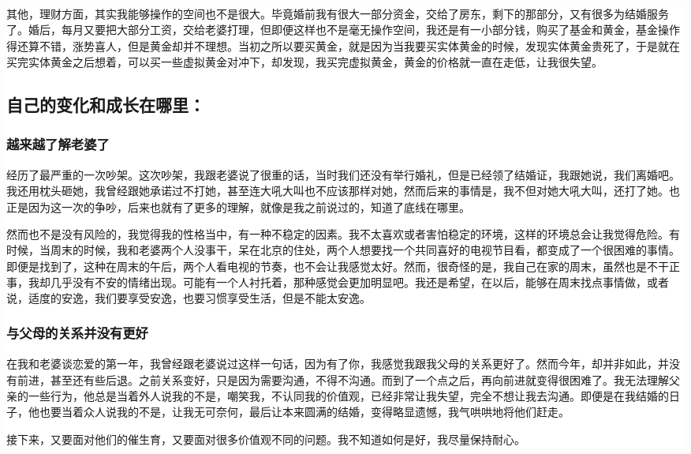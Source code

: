 
其他，理财方面，其实我能够操作的空间也不是很大。毕竟婚前我有很大一部分资金，交给了房东，剩下的那部分，又有很多为结婚服务了。婚后，每月又要把大部分工资，交给老婆打理，但即便这样也不是毫无操作空间，我还是有一小部分钱，购买了基金和黄金，基金操作得还算不错，涨势喜人，但是黄金却并不理想。当初之所以要买黄金，就是因为当我要买实体黄金的时候，发现实体黄金贵死了，于是就在买完实体黄金之后想着，可以买一些虚拟黄金对冲下，却发现，我买完虚拟黄金，黄金的价格就一直在走低，让我很失望。


## 自己的变化和成长在哪里：


### 越来越了解老婆了

经历了最严重的一次吵架。这次吵架，我跟老婆说了很重的话，当时我们还没有举行婚礼，但是已经领了结婚证，我跟她说，我们离婚吧。我还用枕头砸她，我曾经跟她承诺过不打她，甚至连大吼大叫也不应该那样对她，然而后来的事情是，我不但对她大吼大叫，还打了她。也正是因为这一次的争吵，后来也就有了更多的理解，就像是我之前说过的，知道了底线在哪里。

然而也不是没有风险的，我觉得我的性格当中，有一种不稳定的因素。我不太喜欢或者害怕稳定的环境，这样的环境总会让我觉得危险。有时候，当周末的时候，我和老婆两个人没事干，呆在北京的住处，两个人想要找一个共同喜好的电视节目看，都变成了一个很困难的事情。即便是找到了，这种在周末的午后，两个人看电视的节奏，也不会让我感觉太好。然而，很奇怪的是，我自己在家的周末，虽然也是不干正事，我却几乎没有不安的情绪出现。可能有一个人衬托着，那种感觉会更加明显吧。我还是希望，在以后，能够在周末找点事情做，或者说，适度的安逸，我们要享受安逸，也要习惯享受生活，但是不能太安逸。


### 与父母的关系并没有更好

在我和老婆谈恋爱的第一年，我曾经跟老婆说过这样一句话，因为有了你，我感觉我跟我父母的关系更好了。然而今年，却并非如此，并没有前进，甚至还有些后退。之前关系变好，只是因为需要沟通，不得不沟通。而到了一个点之后，再向前进就变得很困难了。我无法理解父亲的一些行为，他总是当着外人说我的不是，嘲笑我，不认同我的价值观，已经非常让我失望，完全不想让我去沟通。即便是在我结婚的日子，他也要当着众人说我的不是，让我无可奈何，最后让本来圆满的结婚，变得略显遗憾，我气哄哄地将他们赶走。

接下来，又要面对他们的催生育，又要面对很多价值观不同的问题。我不知道如何是好，我尽量保持耐心。


